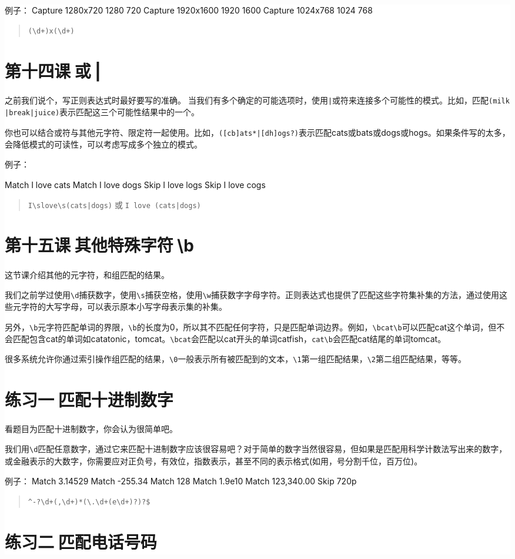 例子：
Capture 1280x720    1280 720
Capture 1920x1600   1920 1600
Capture 1024x768    1024 768

> `(\d+)x(\d+)`

# 第十四课 或 |

之前我们说个，写正则表达式时最好要写的准确。
当我们有多个确定的可能选项时，使用`|`或符来连接多个可能性的模式。比如，匹配`(milk|break|juice)`表示匹配这三个可能性结果中的一个。

你也可以结合或符与其他元字符、限定符一起使用。比如，`([cb]ats*|[dh]ogs?)`表示匹配cats或bats或dogs或hogs。如果条件写的太多，会降低模式的可读性，可以考虑写成多个独立的模式。

例子：

Match   I love cats
Match   I love dogs
Skip    I love logs
Skip    I love cogs

> `I\slove\s(cats|dogs)` 或 `I love (cats|dogs)`

# 第十五课 其他特殊字符 \b

这节课介绍其他的元字符，和组匹配的结果。

我们之前学过使用`\d`捕获数字，使用`\s`捕获空格，使用`\w`捕获数字字母字符。正则表达式也提供了匹配这些字符集补集的方法，通过使用这些元字符的大写字母，可以表示原本小写字母表示集的补集。

另外，`\b`元字符匹配单词的界限，`\b`的长度为0，所以其不匹配任何字符，只是匹配单词边界。例如，`\bcat\b`可以匹配cat这个单词，但不会匹配包含cat的单词如catatonic，tomcat。`\bcat`会匹配以cat开头的单词catfish，`cat\b`会匹配cat结尾的单词tomcat。

很多系统允许你通过索引操作组匹配的结果，`\0`一般表示所有被匹配到的文本，`\1`第一组匹配结果，`\2`第二组匹配结果，等等。

# 练习一 匹配十进制数字

看题目为匹配十进制数字，你会认为很简单吧。

我们用`\d`匹配任意数字，通过它来匹配十进制数字应该很容易吧？对于简单的数字当然很容易，但如果是匹配用科学计数法写出来的数字，或金融表示的大数字，你需要应对正负号，有效位，指数表示，甚至不同的表示格式(如用，号分割千位，百万位)。

例子：
Match   3.14529
Match   -255.34
Match   128
Match   1.9e10
Match   123,340.00 
Skip    720p

> `^-?\d+(,\d+)*(\.\d+(e\d+)?)?$`

# 练习二  匹配电话号码
